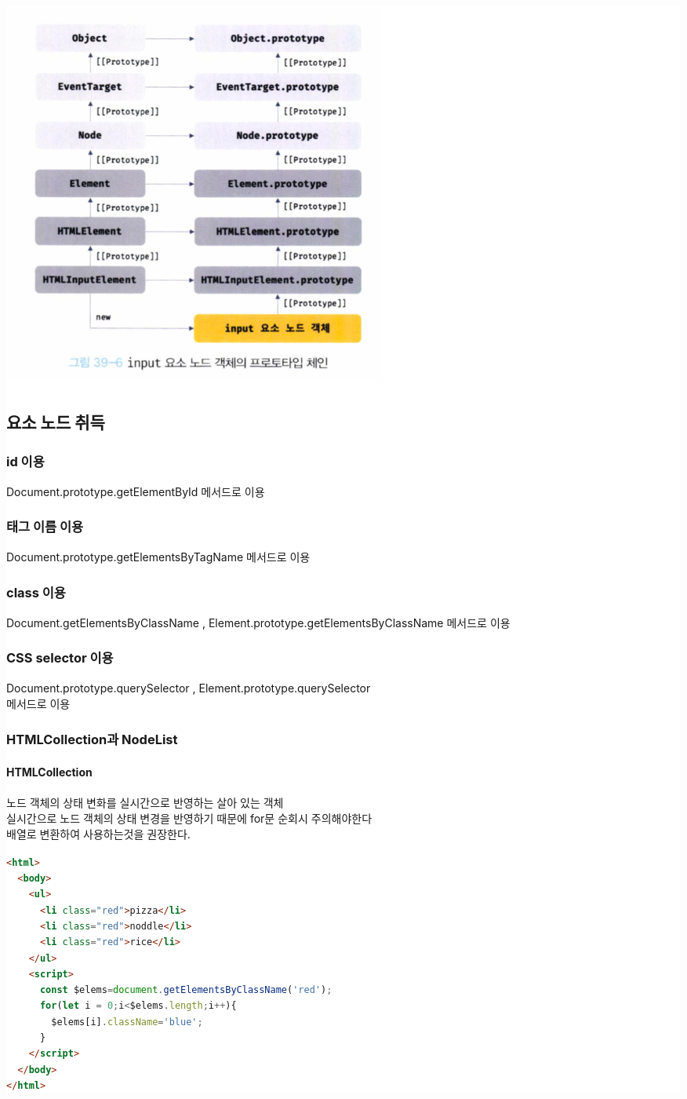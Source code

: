 ![alt text](image-2.png)


## 요소 노드 취득
### id 이용
Document.prototype.getElementById 메서드로 이용
### 태그 이름 이용
Document.prototype.getElementsByTagName 메서드로 이용
### class 이용
Document.getElementsByClassName  , Element.prototype.getElementsByClassName 메서드로 이용
### CSS selector 이용
Document.prototype.querySelector , Element.prototype.querySelector  
메서드로 이용
### HTMLCollection과 NodeList
#### HTMLCollection
노드 객체의 상태 변화를 실시간으로 반영하는 살아 있는 객체 <br>
실시간으로 노드 객체의 상태 변경을 반영하기 때문에 for문 순회시 주의해야한다 <br>
배열로 변환하여 사용하는것을 권장한다.
```html
<html>
  <body>
    <ul>
      <li class="red">pizza</li>
      <li class="red">noddle</li>
      <li class="red">rice</li>
    </ul>
    <script>
      const $elems=document.getElementsByClassName('red');
      for(let i = 0;i<$elems.length;i++){
        $elems[i].className='blue';
      }
    </script>
  </body>
</html>
```
